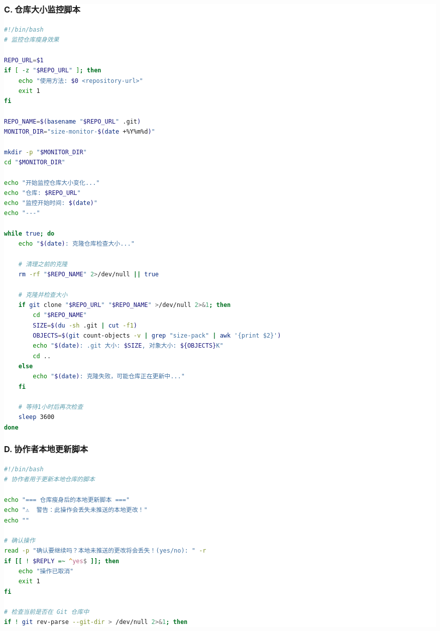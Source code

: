 ### C. 仓库大小监控脚本

```bash
#!/bin/bash
# 监控仓库瘦身效果

REPO_URL=$1
if [ -z "$REPO_URL" ]; then
    echo "使用方法: $0 <repository-url>"
    exit 1
fi

REPO_NAME=$(basename "$REPO_URL" .git)
MONITOR_DIR="size-monitor-$(date +%Y%m%d)"

mkdir -p "$MONITOR_DIR"
cd "$MONITOR_DIR"

echo "开始监控仓库大小变化..."
echo "仓库: $REPO_URL"
echo "监控开始时间: $(date)"
echo "---"

while true; do
    echo "$(date): 克隆仓库检查大小..."
    
    # 清理之前的克隆
    rm -rf "$REPO_NAME" 2>/dev/null || true
    
    # 克隆并检查大小
    if git clone "$REPO_URL" "$REPO_NAME" >/dev/null 2>&1; then
        cd "$REPO_NAME"
        SIZE=$(du -sh .git | cut -f1)
        OBJECTS=$(git count-objects -v | grep "size-pack" | awk '{print $2}')
        echo "$(date): .git 大小: $SIZE, 对象大小: ${OBJECTS}K"
        cd ..
    else
        echo "$(date): 克隆失败，可能仓库正在更新中..."
    fi
    
    # 等待1小时后再次检查
    sleep 3600
done
```

### D. 协作者本地更新脚本

```bash
#!/bin/bash
# 协作者用于更新本地仓库的脚本

echo "=== 仓库瘦身后的本地更新脚本 ==="
echo "⚠️  警告：此操作会丢失未推送的本地更改！"
echo ""

# 确认操作
read -p "确认要继续吗？本地未推送的更改将会丢失！(yes/no): " -r
if [[ ! $REPLY =~ ^yes$ ]]; then
    echo "操作已取消"
    exit 1
fi

# 检查当前是否在 Git 仓库中
if ! git rev-parse --git-dir > /dev/null 2>&1; then
```